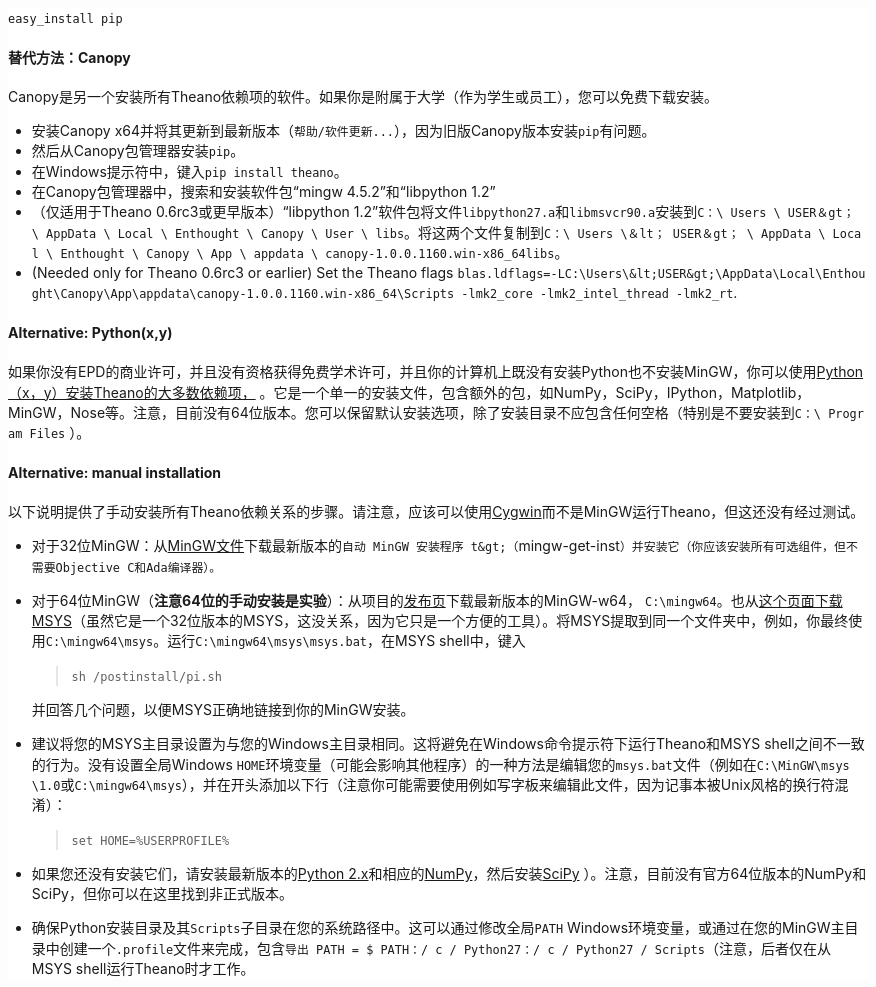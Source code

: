 ```
easy_install pip 
```

#### 替代方法：Canopy

Canopy是另一个安装所有Theano依赖项的软件。如果你是附属于大学（作为学生或员工），您可以免费下载安装。

*   安装Canopy x64并将其更新到最新版本（`帮助/软件更新...`），因为旧版Canopy版本安装`pip`有问题。
*   然后从Canopy包管理器安装`pip`。
*   在Windows提示符中，键入`pip install theano`。
*   在Canopy包管理器中，搜索和安装软件包“mingw 4.5.2”和“libpython 1.2”
*   （仅适用于Theano 0.6rc3或更早版本）“libpython 1.2”软件包将文件`libpython27.a`和`libmsvcr90.a`安装到`C：\ Users \ USER＆gt； \ AppData \ Local \ Enthought \ Canopy \ User \ libs`。将这两个文件复制到`C：\ Users \＆lt； USER＆gt； \ AppData \ Local \ Enthought \ Canopy \ App \ appdata \ canopy-1.0.0.1160.win-x86_64libs`。
*   (Needed only for Theano 0.6rc3 or earlier) Set the Theano flags `blas.ldflags=-LC:\Users\&lt;USER&gt;\AppData\Local\Enthought\Canopy\App\appdata\canopy-1.0.0.1160.win-x86_64\Scripts -lmk2_core -lmk2_intel_thread -lmk2_rt`.

#### Alternative: Python(x,y)

如果你没有EPD的商业许可，并且没有资格获得免费学术许可，并且你的计算机上既没有安装Python也不安装MinGW，你可以使用[Python（x，y）安装Theano的大多数依赖项，](http://www.pythonxy.com) 。它是一个单一的安装文件，包含额外的包，如NumPy，SciPy，IPython，Matplotlib，MinGW，Nose等。注意，目前没有64位版本。您可以保留默认安装选项，除了安装目录不应包含任何空格（特别是不要安装到`C：\ Program Files` ）。

#### Alternative: manual installation

以下说明提供了手动安装所有Theano依赖关系的步骤。请注意，应该可以使用[Cygwin](http://www.cygwin.com/)而不是MinGW运行Theano，但这还没有经过测试。

*   对于32位MinGW：从[MinGW文件](http://sourceforge.net/projects/mingw/files/)下载最新版本的`自动 MinGW 安装程序 t&gt;（`mingw-get-inst`）并安装它（你应该安装所有可选组件，但不需要Objective C和Ada编译器）。`

*   对于64位MinGW（**注意64位的手动安装是实验**）：从项目的[发布页](http://sourceforge.net/projects/mingw-w64/files/)下载最新版本的MinGW-w64， `C:\mingw64`。也从[这个页面下载MSYS](http://sourceforge.net/projects/mingw-w64/files/External%20binary%20packages%20%28Win64%20hosted%29/MSYS%20%2832-bit%29/)（虽然它是一个32位版本的MSYS，这没关系，因为它只是一个方便的工具）。将MSYS提取到同一个文件夹中，例如，你最终使用`C:\mingw64\msys`。运行`C:\mingw64\msys\msys.bat`，在MSYS shell中，键入

    > ```
    > sh /postinstall/pi.sh 
    > ```

    并回答几个问题，以便MSYS正确地链接到你的MinGW安装。

*   建议将您的MSYS主目录设置为与您的Windows主目录相同。这将避免在Windows命令提示符下运行Theano和MSYS shell之间不一致的行为。没有设置全局Windows `HOME`环境变量（可能会影响其他程序）的一种方法是编辑您的`msys.bat`文件（例如在`C:\MinGW\msys\1.0`或`C:\mingw64\msys`），并在开头添加以下行（注意你可能需要使用例如写字板来编辑此文件，因为记事本被Unix风格的换行符混淆）：

    > ```
    > set HOME=%USERPROFILE% 
    > ```

*   如果您还没有安装它们，请安装最新版本的[Python 2.x](http://www.python.org/download/windows)和相应的[NumPy](http://sourceforge.net/projects/numpy/files/)，然后安装[SciPy](http://sourceforge.net/projects/scipy/files/) ）。注意，目前没有官方64位版本的NumPy和SciPy，但你可以在这里找到非正式版本[](http://www.lfd.uci.edu/~gohlke/pythonlibs/)。

*   确保Python安装目录及其`Scripts`子目录在您的系统路径中。这可以通过修改全局`PATH` Windows环境变量，或通过在您的MinGW主目录中创建一个`.profile`文件来完成，包含`导出 PATH = $ PATH：/ c / Python27：/ c / Python27 / Scripts`（注意，后者仅在从MSYS shell运行Theano时才工作。

